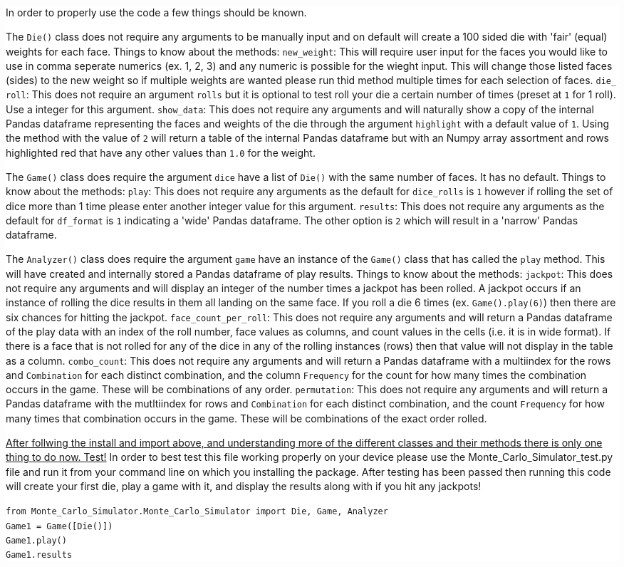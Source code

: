 In order to properly use the code a few things should be known.

The `Die()` class does not require any arguments to be manually input and on default will create a 100 sided die with 'fair' (equal) weights for each face. Things to know about the methods:
    `new_weight`: This will require user input for the faces you would like to use in comma seperate numerics (ex. 1, 2, 3) and any numeric is possible for the wieght input. This will change those listed faces (sides) to the new weight so if multiple weights are wanted please run thid method multiple times for each selection of faces.
    `die_roll`: This does not require an argument `rolls` but it is optional to test roll your die a certain number of times (preset at `1` for 1 roll). Use a integer for this argument.
    `show_data`: This does not require any arguments and will naturally show a copy of the internal Pandas dataframe representing the faces and weights of the die through the argument `highlight` with a default value of `1`. Using the method with the value of `2` will return a table of the internal Pandas dataframe but with an Numpy array assortment and rows highlighted red that have any other values than `1.0` for the weight.
    
The `Game()` class does require the argument `dice` have a list of `Die()` with the same number of faces. It has no default. Things to know about the methods:
    `play`: This does not require any arguments as the default for `dice_rolls` is `1` however if rolling the set of dice more than 1 time please enter another integer value for this argument.
    `results`: This does not require any arguments as the default for `df_format` is `1` indicating a 'wide' Pandas dataframe. The other option is `2` which will result in a 'narrow' Pandas dataframe.
    
The `Analyzer()` class does require the argument `game` have an instance of the `Game()` class that has called the `play` method. This will have created and internally stored a Pandas dataframe of play results. Things to know about the methods:
    `jackpot`: This does not require any arguments and will display an integer of the number times a jackpot has been rolled. A jackpot occurs if an instance of rolling the dice results in them all landing on the same face. If you roll a die 6 times (ex. `Game().play(6)`) then there are six chances for hitting the jackpot.
    `face_count_per_roll`: This does not require any arguments and will return a Pandas dataframe of the play data with an index of the roll number, face values as columns, and count values in the cells (i.e. it is in wide format). If there is a face that is not rolled for any of the dice in any of the rolling instances (rows) then that value will not display in the table as a column.
    `combo_count`: This does not require any arguments and will return a Pandas dataframe with a multiindex for the rows and `Combination` for each distinct combination, and the column `Frequency` for the count for how many times the combination occurs in the game. These will be combinations of any order.
    `permutation`: This does not require any arguments and will return a Pandas dataframe with the mutltiindex for rows and `Combination` for each distinct combination, and the count `Frequency` for how many times that combination occurs in the game. These will be combinations of the exact order rolled.

<ins>After follwing the install and import above, and understanding more of the different classes and their methods there is only one thing to do now. Test!</ins>
In order to best test this file working properly on your device please use the Monte_Carlo_Simulator_test.py file and run it from your command line on which you installing the package. 
After testing has been passed then running this code will create your first die, play a game with it, and display the results along with if you hit any jackpots!
```
from Monte_Carlo_Simulator.Monte_Carlo_Simulator import Die, Game, Analyzer
Game1 = Game([Die()])
Game1.play()
Game1.results
```
